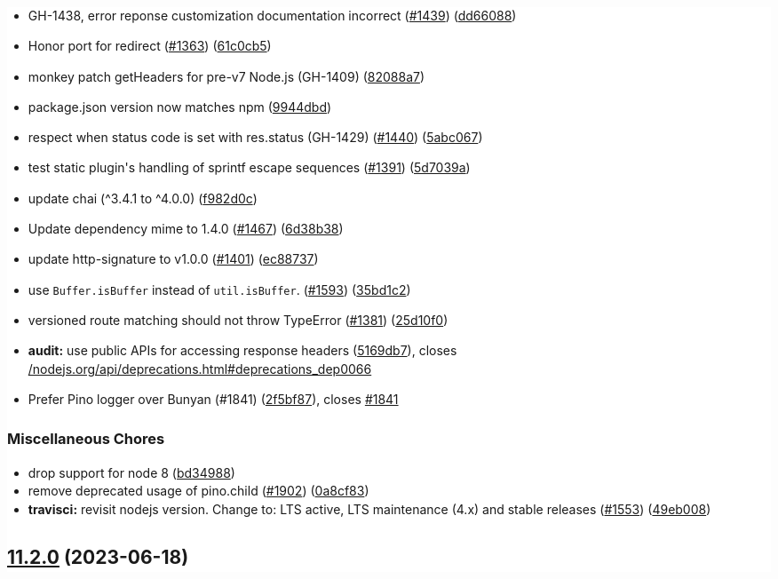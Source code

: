 * GH-1438, error reponse customization documentation incorrect ([#1439](https://www.github.com/restify/node-restify/issues/1439)) ([dd66088](https://www.github.com/restify/node-restify/commit/dd66088f3067d4b0858a2dd0274c705faf374e0e))
* Honor port for redirect ([#1363](https://www.github.com/restify/node-restify/issues/1363)) ([61c0cb5](https://www.github.com/restify/node-restify/commit/61c0cb5c697bcd84c2f7255bfe158619694fb73d))
* monkey patch getHeaders for pre-v7 Node.js (GH-1409) ([82088a7](https://www.github.com/restify/node-restify/commit/82088a7185331c7de092450ffec52d815c079739))
* package.json version now matches npm ([9944dbd](https://www.github.com/restify/node-restify/commit/9944dbd57795fa312c8f35c4734977698d70c895))
* respect when status code is set with res.status (GH-1429) ([#1440](https://www.github.com/restify/node-restify/issues/1440)) ([5abc067](https://www.github.com/restify/node-restify/commit/5abc06779df3b3ed4faf4d19f0815051a7c3106b))
* test static plugin's handling of sprintf escape sequences ([#1391](https://www.github.com/restify/node-restify/issues/1391)) ([5d7039a](https://www.github.com/restify/node-restify/commit/5d7039a5b97e158347fbb918b866b7aeebd4a14f))
* update chai (^3.4.1 to ^4.0.0) ([f982d0c](https://www.github.com/restify/node-restify/commit/f982d0c71f1b72f79e07f33f6cdf43741242f5d8))
* Update dependency mime to 1.4.0 ([#1467](https://www.github.com/restify/node-restify/issues/1467)) ([6d38b38](https://www.github.com/restify/node-restify/commit/6d38b38c7a67e9b7cb8500fd1a92751e5ea4ee38))
* update http-signature to v1.0.0 ([#1401](https://www.github.com/restify/node-restify/issues/1401)) ([ec88737](https://www.github.com/restify/node-restify/commit/ec887376a8314edbb623db48e6288d5a352a4efd))
* use `Buffer.isBuffer` instead of `util.isBuffer`. ([#1593](https://www.github.com/restify/node-restify/issues/1593)) ([35bd1c2](https://www.github.com/restify/node-restify/commit/35bd1c2b375ea70dc2b4a4549461ff59ff5e4ec4))
* versioned route matching should not throw TypeError ([#1381](https://www.github.com/restify/node-restify/issues/1381)) ([25d10f0](https://www.github.com/restify/node-restify/commit/25d10f00a4c9128b87cda0261aa3a041ac652f63))
* **audit:** use public APIs for accessing response headers ([5169db7](https://www.github.com/restify/node-restify/commit/5169db7b1d2c9979e534b2c27912f5be398bcbca)), closes [/nodejs.org/api/deprecations.html#deprecations_dep0066](https://www.github.com/restify//nodejs.org/api/deprecations.html/issues/deprecations_dep0066)


* Prefer Pino logger over Bunyan (#1841) ([2f5bf87](https://www.github.com/restify/node-restify/commit/2f5bf8722c9e0ba0d45f32af5c2c16ddbaa538b4)), closes [#1841](https://www.github.com/restify/node-restify/issues/1841)


### Miscellaneous Chores

* drop support for node 8 ([bd34988](https://www.github.com/restify/node-restify/commit/bd349884321d3e8af549f4d9da4456774e82ac8b))
* remove deprecated usage of pino.child ([#1902](https://www.github.com/restify/node-restify/issues/1902)) ([0a8cf83](https://www.github.com/restify/node-restify/commit/0a8cf8345de26f8ee98e87c0085f0f9439302d98))
* **travisci:** revisit nodejs version. Change to: LTS active, LTS maintenance (4.x) and stable releases ([#1553](https://www.github.com/restify/node-restify/issues/1553)) ([49eb008](https://www.github.com/restify/node-restify/commit/49eb008d987f1c425989b78e2336e3583e05a88a))

## [11.2.0](https://github.com/restify/node-restify/compare/v11.1.0...v11.2.0) (2023-06-18)
